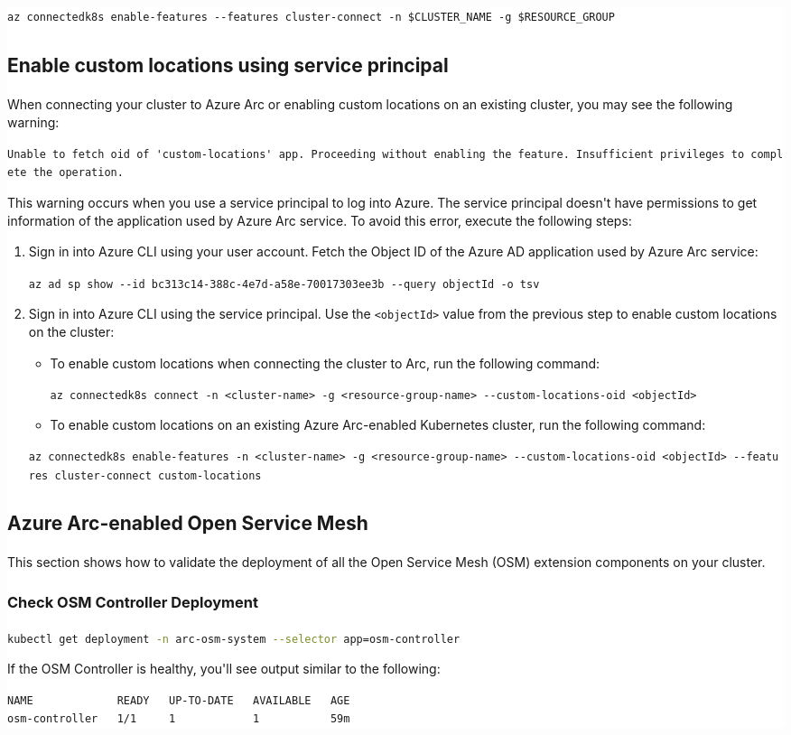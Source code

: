 ```azurecli
az connectedk8s enable-features --features cluster-connect -n $CLUSTER_NAME -g $RESOURCE_GROUP
```

## Enable custom locations using service principal

When connecting your cluster to Azure Arc or enabling custom locations on an existing cluster, you may see the following warning:

```console
Unable to fetch oid of 'custom-locations' app. Proceeding without enabling the feature. Insufficient privileges to complete the operation.
```

This warning occurs when you use a service principal to log into Azure. The service principal doesn't have permissions to get information of the application used by Azure Arc service. To avoid this error, execute the following steps:

1. Sign in into Azure CLI using your user account. Fetch the Object ID of the Azure AD application used by Azure Arc service:

    ```azurecli
    az ad sp show --id bc313c14-388c-4e7d-a58e-70017303ee3b --query objectId -o tsv
    ```

1. Sign in into Azure CLI using the service principal. Use the `<objectId>` value from the previous step to enable custom locations on the cluster:

   * To enable custom locations when connecting the cluster to Arc, run the following command:

     ```azurecli
     az connectedk8s connect -n <cluster-name> -g <resource-group-name> --custom-locations-oid <objectId>   
     ```

   * To enable custom locations on an existing Azure Arc-enabled Kubernetes cluster, run the following command:

    ```azurecli
    az connectedk8s enable-features -n <cluster-name> -g <resource-group-name> --custom-locations-oid <objectId> --features cluster-connect custom-locations
    ```

## Azure Arc-enabled Open Service Mesh

This section shows how to validate the deployment of all the Open Service Mesh (OSM) extension components on your cluster.

### Check OSM Controller **Deployment**

```bash
kubectl get deployment -n arc-osm-system --selector app=osm-controller
```

If the OSM Controller is healthy, you'll see output similar to the following:

```output
NAME             READY   UP-TO-DATE   AVAILABLE   AGE
osm-controller   1/1     1            1           59m
```
